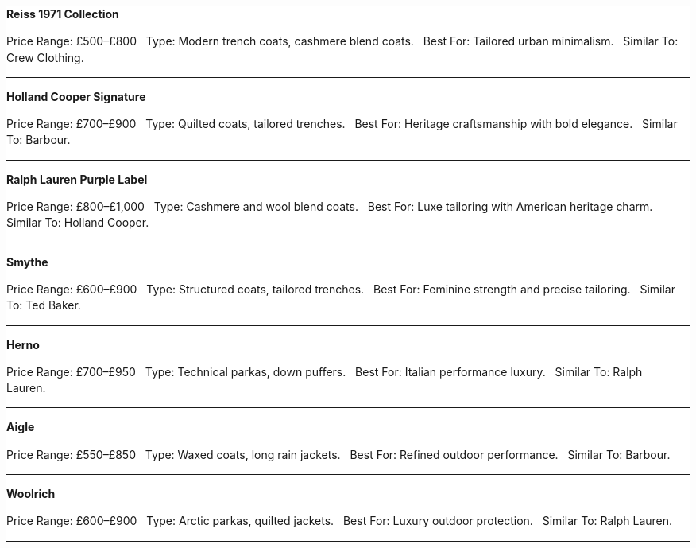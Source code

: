 
**Reiss 1971 Collection**  

Price Range: £500–£800  
Type: Modern trench coats, cashmere blend coats.  
Best For: Tailored urban minimalism.  
Similar To: Crew Clothing.  

---

**Holland Cooper Signature**  

Price Range: £700–£900  
Type: Quilted coats, tailored trenches.  
Best For: Heritage craftsmanship with bold elegance.  
Similar To: Barbour.  

---

**Ralph Lauren Purple Label**  

Price Range: £800–£1,000  
Type: Cashmere and wool blend coats.  
Best For: Luxe tailoring with American heritage charm.  
Similar To: Holland Cooper.  

---

**Smythe**  

Price Range: £600–£900  
Type: Structured coats, tailored trenches.  
Best For: Feminine strength and precise tailoring.  
Similar To: Ted Baker.  

---

**Herno**  

Price Range: £700–£950  
Type: Technical parkas, down puffers.  
Best For: Italian performance luxury.  
Similar To: Ralph Lauren.  

---

**Aigle**  

Price Range: £550–£850  
Type: Waxed coats, long rain jackets.  
Best For: Refined outdoor performance.  
Similar To: Barbour.  

---

**Woolrich**  

Price Range: £600–£900  
Type: Arctic parkas, quilted jackets.  
Best For: Luxury outdoor protection.  
Similar To: Ralph Lauren.  

---